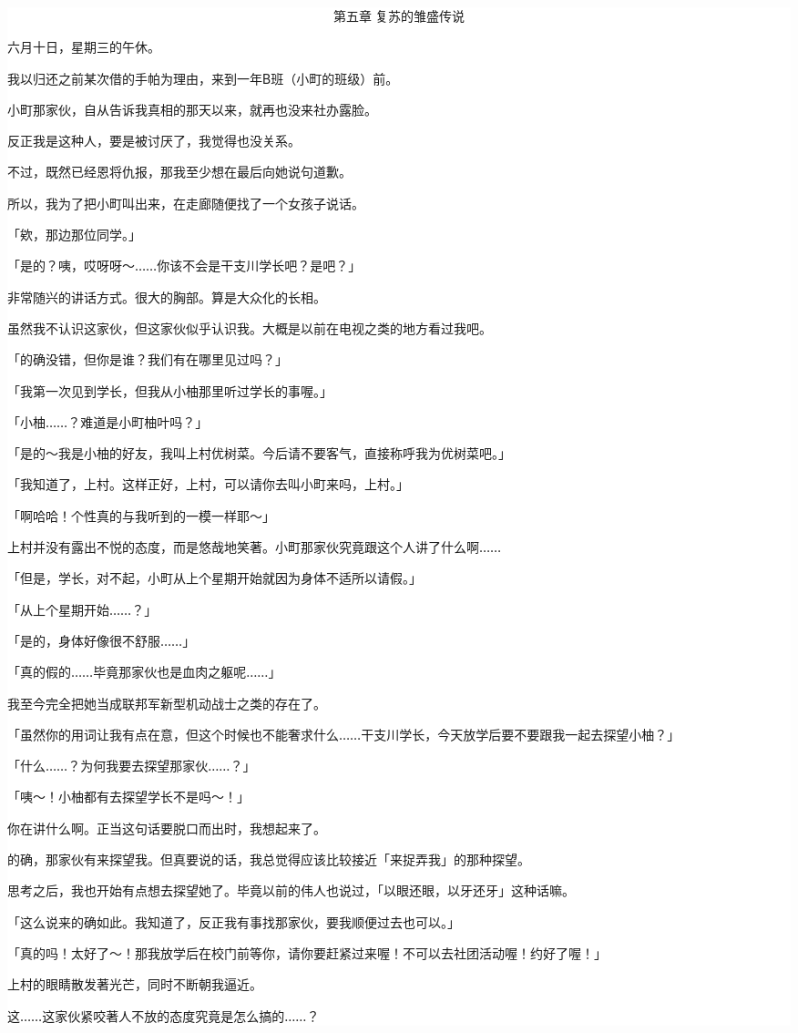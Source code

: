 <p align="center">第五章 复苏的雏盛传说</p>

六月十日，星期三的午休。

我以归还之前某次借的手帕为理由，来到一年B班（小町的班级）前。

小町那家伙，自从告诉我真相的那天以来，就再也没来社办露脸。

反正我是这种人，要是被讨厌了，我觉得也没关系。

不过，既然已经恩将仇报，那我至少想在最后向她说句道歉。

所以，我为了把小町叫出来，在走廊随便找了一个女孩子说话。

「欸，那边那位同学。」

「是的？咦，哎呀呀～……你该不会是干支川学长吧？是吧？」

非常随兴的讲话方式。很大的胸部。算是大众化的长相。

虽然我不认识这家伙，但这家伙似乎认识我。大概是以前在电视之类的地方看过我吧。

「的确没错，但你是谁？我们有在哪里见过吗？」

「我第一次见到学长，但我从小柚那里听过学长的事喔。」

「小柚……？难道是小町柚叶吗？」

「是的～我是小柚的好友，我叫上村优树菜。今后请不要客气，直接称呼我为优树菜吧。」

「我知道了，上村。这样正好，上村，可以请你去叫小町来吗，上村。」

「啊哈哈！个性真的与我听到的一模一样耶～」

上村并没有露出不悦的态度，而是悠哉地笑著。小町那家伙究竟跟这个人讲了什么啊……

「但是，学长，对不起，小町从上个星期开始就因为身体不适所以请假。」

「从上个星期开始……？」

「是的，身体好像很不舒服……」

「真的假的……毕竟那家伙也是血肉之躯呢……」

我至今完全把她当成联邦军新型机动战士之类的存在了。

「虽然你的用词让我有点在意，但这个时候也不能奢求什么……干支川学长，今天放学后要不要跟我一起去探望小柚？」

「什么……？为何我要去探望那家伙……？」

「咦～！小柚都有去探望学长不是吗～！」

你在讲什么啊。正当这句话要脱口而出时，我想起来了。

的确，那家伙有来探望我。但真要说的话，我总觉得应该比较接近「来捉弄我」的那种探望。

思考之后，我也开始有点想去探望她了。毕竟以前的伟人也说过，「以眼还眼，以牙还牙」这种话嘛。

「这么说来的确如此。我知道了，反正我有事找那家伙，要我顺便过去也可以。」

「真的吗！太好了～！那我放学后在校门前等你，请你要赶紧过来喔！不可以去社团活动喔！约好了喔！」

上村的眼睛散发著光芒，同时不断朝我逼近。

这……这家伙紧咬著人不放的态度究竟是怎么搞的……？
